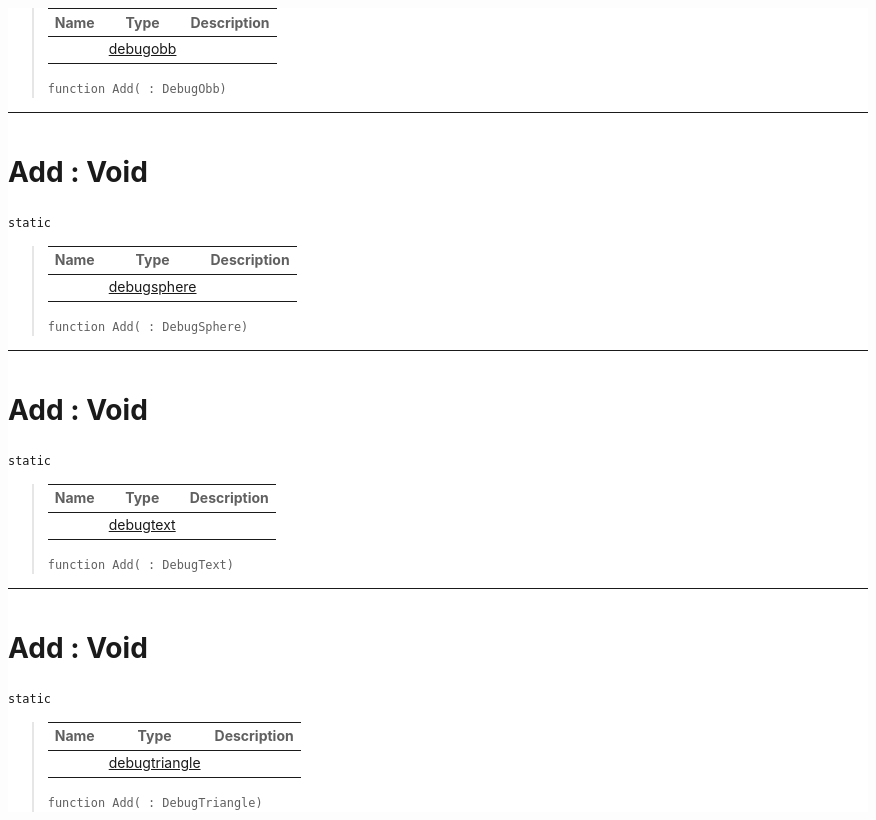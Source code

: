 > 
> |Name|Type|Description|
> |---|---|---|
> ||[debugobb](https://github.com/PlasmaEngine/PlasmaDocs/tree/master/docs/C%2B%2B/code_reference/class_reference/debugobb.markdown)| |
> ``` lang=cpp, name=Lightning
> function Add( : DebugObb)
> ``` 


---  
 #  Add : Void

 `static`

> 
> |Name|Type|Description|
> |---|---|---|
> ||[debugsphere](https://github.com/PlasmaEngine/PlasmaDocs/tree/master/docs/C%2B%2B/code_reference/class_reference/debugsphere.markdown)| |
> ``` lang=cpp, name=Lightning
> function Add( : DebugSphere)
> ``` 


---  
 #  Add : Void

 `static`

> 
> |Name|Type|Description|
> |---|---|---|
> ||[debugtext](https://github.com/PlasmaEngine/PlasmaDocs/tree/master/docs/C%2B%2B/code_reference/class_reference/debugtext.markdown)| |
> ``` lang=cpp, name=Lightning
> function Add( : DebugText)
> ``` 


---  
 #  Add : Void

 `static`

> 
> |Name|Type|Description|
> |---|---|---|
> ||[debugtriangle](https://github.com/PlasmaEngine/PlasmaDocs/tree/master/docs/C%2B%2B/code_reference/class_reference/debugtriangle.markdown)| |
> ``` lang=cpp, name=Lightning
> function Add( : DebugTriangle)
> ``` 
